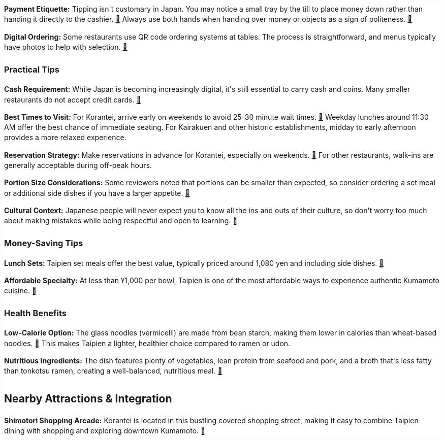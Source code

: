 **Payment Etiquette:** Tipping isn't customary in Japan. You may notice a small tray by the till to place money down rather than handing it directly to the cashier. [🔗](https://www.mytravelbuzzg.com/kumamoto-food-guide/) Always use both hands when handing over money or objects as a sign of politeness. [🔗](https://www.mytravelbuzzg.com/kumamoto-food-guide/)

**Digital Ordering:** Some restaurants use QR code ordering systems at tables. The process is straightforward, and menus typically have photos to help with selection. [🔗](https://www.mytravelbuzzg.com/kumamoto-food-guide/)

### Practical Tips

**Cash Requirement:** While Japan is becoming increasingly digital, it's still essential to carry cash and coins. Many smaller restaurants do not accept credit cards. [🔗](https://www.mytravelbuzzg.com/kumamoto-food-guide/)

**Best Times to Visit:** For Korantei, arrive early on weekends to avoid 25-30 minute wait times. [🔗](https://www.mytravelbuzzg.com/kumamoto-food-guide/) Weekday lunches around 11:30 AM offer the best chance of immediate seating. For Kairakuen and other historic establishments, midday to early afternoon provides a more relaxed experience.

**Reservation Strategy:** Make reservations in advance for Korantei, especially on weekends. [🔗](https://www.mytravelbuzzg.com/kumamoto-food-guide/) For other restaurants, walk-ins are generally acceptable during off-peak hours.

**Portion Size Considerations:** Some reviewers noted that portions can be smaller than expected, so consider ordering a set meal or additional side dishes if you have a larger appetite. [🔗](https://www.mytravelbuzzg.com/kumamoto-food-guide/)

**Cultural Context:** Japanese people will never expect you to know all the ins and outs of their culture, so don't worry too much about making mistakes while being respectful and open to learning. [🔗](https://www.mytravelbuzzg.com/kumamoto-food-guide/)

### Money-Saving Tips

**Lunch Sets:** Taipien set meals offer the best value, typically priced around 1,080 yen and including side dishes. [🔗](https://en.akumamoto.jp/archives/220669)

**Affordable Specialty:** At less than ¥1,000 per bowl, Taipien is one of the most affordable ways to experience authentic Kumamoto cuisine. [🔗](https://www.mytravelbuzzg.com/kumamoto-food-guide/)

### Health Benefits

**Low-Calorie Option:** The glass noodles (vermicelli) are made from bean starch, making them lower in calories than wheat-based noodles. [🔗](https://kumamoto.guide/en/foods/foods_03.html) This makes Taipien a lighter, healthier choice compared to ramen or udon.

**Nutritious Ingredients:** The dish features plenty of vegetables, lean protein from seafood and pork, and a broth that's less fatty than tonkotsu ramen, creating a well-balanced, nutritious meal. [🔗](https://www.byfood.com/blog/travel-tips/what-to-eat-in-kumamoto)

## Nearby Attractions & Integration

**Shimotori Shopping Arcade:** Korantei is located in this bustling covered shopping street, making it easy to combine Taipien dining with shopping and exploring downtown Kumamoto. [🔗](https://kumamoto.guide/en/spots/detail/9049)
